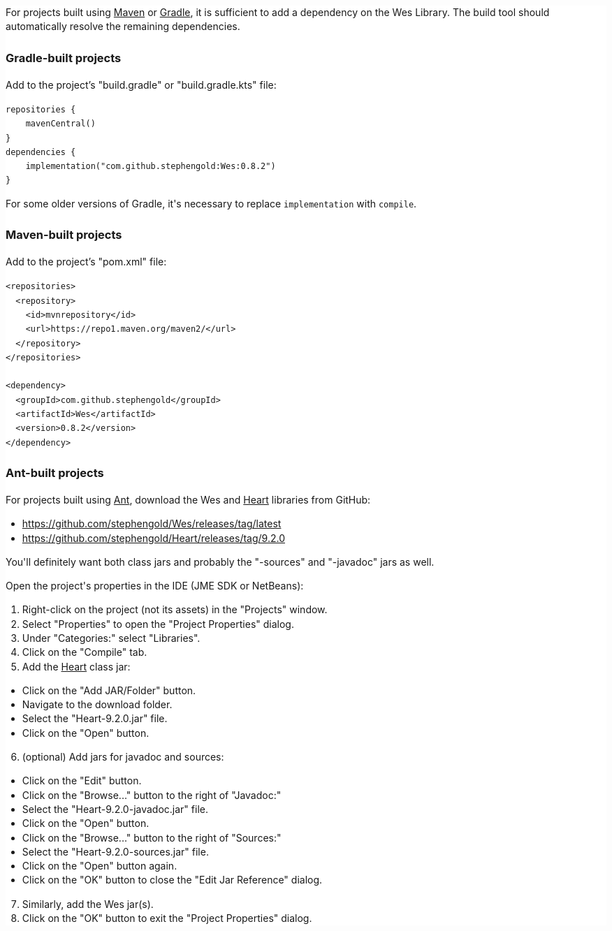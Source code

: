For projects built using [Maven] or [Gradle], it is sufficient to add a
dependency on the Wes Library.
The build tool should automatically resolve the remaining dependencies.

### Gradle-built projects

Add to the project’s "build.gradle" or "build.gradle.kts" file:

    repositories {
        mavenCentral()
    }
    dependencies {
        implementation("com.github.stephengold:Wes:0.8.2")
    }

For some older versions of Gradle,
it's necessary to replace `implementation` with `compile`.

### Maven-built projects

Add to the project’s "pom.xml" file:

    <repositories>
      <repository>
        <id>mvnrepository</id>
        <url>https://repo1.maven.org/maven2/</url>
      </repository>
    </repositories>

    <dependency>
      <groupId>com.github.stephengold</groupId>
      <artifactId>Wes</artifactId>
      <version>0.8.2</version>
    </dependency>

### Ant-built projects

For projects built using [Ant], download the Wes and [Heart]
libraries from GitHub:

+ https://github.com/stephengold/Wes/releases/tag/latest
+ https://github.com/stephengold/Heart/releases/tag/9.2.0

You'll definitely want both class jars
and probably the "-sources" and "-javadoc" jars as well.

Open the project's properties in the IDE (JME SDK or NetBeans):

1. Right-click on the project (not its assets) in the "Projects" window.
2. Select "Properties" to open the "Project Properties" dialog.
3. Under "Categories:" select "Libraries".
4. Click on the "Compile" tab.
5. Add the [Heart] class jar:
  + Click on the "Add JAR/Folder" button.
  + Navigate to the download folder.
  + Select the "Heart-9.2.0.jar" file.
  + Click on the "Open" button.
6. (optional) Add jars for javadoc and sources:
  + Click on the "Edit" button.
  + Click on the "Browse..." button to the right of "Javadoc:"
  + Select the "Heart-9.2.0-javadoc.jar" file.
  + Click on the "Open" button.
  + Click on the "Browse..." button to the right of "Sources:"
  + Select the "Heart-9.2.0-sources.jar" file.
  + Click on the "Open" button again.
  + Click on the "OK" button to close the "Edit Jar Reference" dialog.
7. Similarly, add the Wes jar(s).
8. Click on the "OK" button to exit the "Project Properties" dialog.

[adoptium]: https://adoptium.net/releases.html "Adoptium Project"
[ant]: https://ant.apache.org "Apache Ant Project"
[blender]: https://docs.blender.org "Blender Project"
[bvhretarget]: https://github.com/Nehon/bvhretarget "Bvhretarget Project"
[checkstyle]: https://checkstyle.org "Checkstyle"
[chrome]: https://www.google.com/chrome "Chrome"
[elements]: https://www.adobe.com/products/photoshop-elements.html "Photoshop Elements"
[findbugs]: http://findbugs.sourceforge.net "FindBugs Project"
[firefox]: https://www.mozilla.org/en-US/firefox "Firefox"
[fish]: https://fishshell.com/ "Fish command-line shell"
[git]: https://git-scm.com "Git"
[github]: https://github.com "GitHub"
[gitkraken]: https://www.gitkraken.com "GitKraken client"
[gltf]: https://www.khronos.org/gltf "glTF Project"
[gradle]: https://gradle.org "Gradle Project"
[heart]: https://github.com/stephengold/Heart "Heart Project"
[idea]: https://www.jetbrains.com/idea/ "IntelliJ IDEA"
[imgur]: https://imgur.com/ "Imgur"
[java]: https://en.wikipedia.org/wiki/Java_(programming_language) "Java programming language"
[jfrog]: https://www.jfrog.com "JFrog"
[jme]: https://jmonkeyengine.org "jMonkeyEngine Project"
[jvm]: https://en.wikipedia.org/wiki/Java_virtual_machine "Java virtual machine"
[latest]: https://github.com/stephengold/Wes/releases/latest "latest release"
[library]: https://library.jmonkeyengine.org "jMonkeyEngine Library"
[license]: https://github.com/stephengold/Wes/blob/master/LICENSE "Wes license"
[log]: https://github.com/stephengold/Wes/blob/master/WesLibrary/release-notes.md "release log"
[lwjgl]: https://www.lwjgl.org "Lightweight Java Game Library"
[makehuman]: http://www.makehumancommunity.org/ "MakeHuman Community"
[markdown]: https://daringfireball.net/projects/markdown "Markdown Project"
[maud]: https://github.com/stephengold/Maud "Maud editor"
[maven]: https://maven.apache.org "Maven Project"
[meld]: https://meldmerge.org "Meld merge tool"
[mint]: https://linuxmint.com "Linux Mint Project"
[netbeans]: https://netbeans.org "NetBeans Project"
[ogre]: http://www.ogre3d.org "Ogre Project"
[sonatype]: https://www.sonatype.com "Sonatype"
[utilities]: https://github.com/stephengold/jme3-utilities "Jme3-utilities Project"
[vegdahl]: https://www.cessen.com "Nathan Vegdahl"
[wes]: https://github.com/stephengold/Wes "Wes Project"
[winmerge]: https://winmerge.org "WinMerge Project"